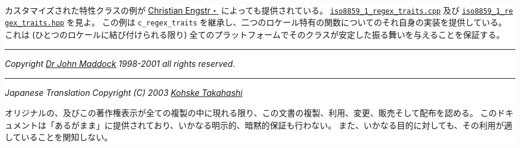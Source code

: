 カスタマイズされた特性クラスの例が
[Christian Engstr・](mailto:christian.engstrom@glindra.org)
によっても提供されている。
[`iso8859_1_regex_traits.cpp`](https://www.boost.org/doc/libs/1_31_0/libs/regex/example/iso8859_1_regex_traits/iso8859_1_regex_traits.cpp) 及び [`iso8859_1_regex_traits.hpp`](https://www.boost.org/doc/libs/1_31_0/libs/regex/example/iso8859_1_regex_traits/iso8859_1_regex_traits.hpp) を見よ。
この例は `c_regex_traits` を継承し、二つのロケール特有の関数についてのそれ自身の実装を提供している。
これは (ひとつのロケールに結び付けられる限り) 全てのプラットフォームでそのクラスが安定した振る舞いを与えることを保証する。

---

*Copyright* [*Dr John Maddock*](mailto:John_Maddock@compuserve.com) *1998-2001 all rights reserved.*

---

*Japanese Translation Copyright (C) 2003 [Kohske Takahashi](mailto:k_takahashi@cppll.jp)*

オリジナルの、及びこの著作権表示が全ての複製の中に現れる限り、この文書の複製、利用、変更、販売そして配布を認める。
このドキュメントは「あるがまま」に提供されており、いかなる明示的、暗黙的保証も行わない。
また、いかなる目的に対しても、その利用が適していることを関知しない。

